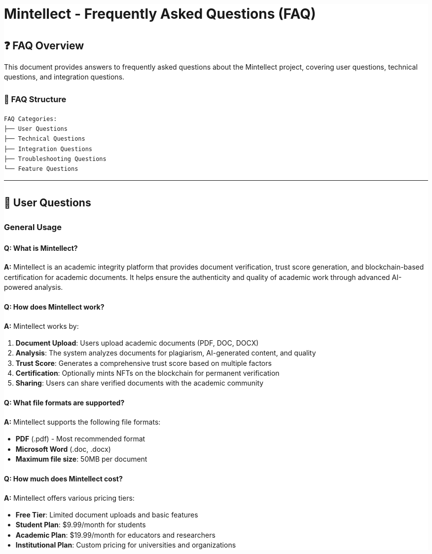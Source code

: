 # Mintellect - Frequently Asked Questions (FAQ)

## ❓ FAQ Overview

This document provides answers to frequently asked questions about the Mintellect project, covering user questions, technical questions, and integration questions.

### 📁 FAQ Structure

```
FAQ Categories:
├── User Questions
├── Technical Questions
├── Integration Questions
├── Troubleshooting Questions
└── Feature Questions
```

---

## 👤 User Questions

### General Usage

#### Q: What is Mintellect?
**A:** Mintellect is an academic integrity platform that provides document verification, trust score generation, and blockchain-based certification for academic documents. It helps ensure the authenticity and quality of academic work through advanced AI-powered analysis.

#### Q: How does Mintellect work?
**A:** Mintellect works by:
1. **Document Upload**: Users upload academic documents (PDF, DOC, DOCX)
2. **Analysis**: The system analyzes documents for plagiarism, AI-generated content, and quality
3. **Trust Score**: Generates a comprehensive trust score based on multiple factors
4. **Certification**: Optionally mints NFTs on the blockchain for permanent verification
5. **Sharing**: Users can share verified documents with the academic community

#### Q: What file formats are supported?
**A:** Mintellect supports the following file formats:
- **PDF** (.pdf) - Most recommended format
- **Microsoft Word** (.doc, .docx)
- **Maximum file size**: 50MB per document

#### Q: How much does Mintellect cost?
**A:** Mintellect offers various pricing tiers:
- **Free Tier**: Limited document uploads and basic features
- **Student Plan**: $9.99/month for students
- **Academic Plan**: $19.99/month for educators and researchers
- **Institutional Plan**: Custom pricing for universities and organizations
